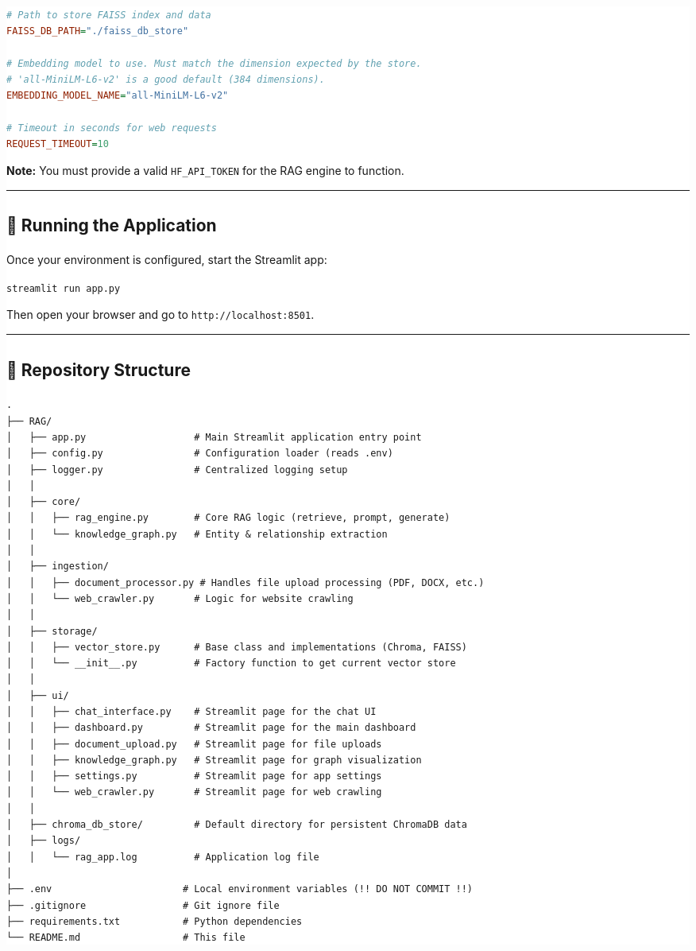 ```ini
# Path to store FAISS index and data
FAISS_DB_PATH="./faiss_db_store"

# Embedding model to use. Must match the dimension expected by the store.
# 'all-MiniLM-L6-v2' is a good default (384 dimensions).
EMBEDDING_MODEL_NAME="all-MiniLM-L6-v2"

# Timeout in seconds for web requests
REQUEST_TIMEOUT=10
```

**Note:** You must provide a valid `HF_API_TOKEN` for the RAG engine to function.

---

## 🚀 Running the Application

Once your environment is configured, start the Streamlit app:

```bash
streamlit run app.py
```

Then open your browser and go to `http://localhost:8501`.

---

## 📁 Repository Structure

```
.
├── RAG/
│   ├── app.py                   # Main Streamlit application entry point
│   ├── config.py                # Configuration loader (reads .env)
│   ├── logger.py                # Centralized logging setup
│   │
│   ├── core/
│   │   ├── rag_engine.py        # Core RAG logic (retrieve, prompt, generate)
│   │   └── knowledge_graph.py   # Entity & relationship extraction
│   │
│   ├── ingestion/
│   │   ├── document_processor.py # Handles file upload processing (PDF, DOCX, etc.)
│   │   └── web_crawler.py       # Logic for website crawling
│   │
│   ├── storage/
│   │   ├── vector_store.py      # Base class and implementations (Chroma, FAISS)
│   │   └── __init__.py          # Factory function to get current vector store
│   │
│   ├── ui/
│   │   ├── chat_interface.py    # Streamlit page for the chat UI
│   │   ├── dashboard.py         # Streamlit page for the main dashboard
│   │   ├── document_upload.py   # Streamlit page for file uploads
│   │   ├── knowledge_graph.py   # Streamlit page for graph visualization
│   │   ├── settings.py          # Streamlit page for app settings
│   │   └── web_crawler.py       # Streamlit page for web crawling
│   │
│   ├── chroma_db_store/         # Default directory for persistent ChromaDB data
│   ├── logs/
│   │   └── rag_app.log          # Application log file
│
├── .env                       # Local environment variables (!! DO NOT COMMIT !!)
├── .gitignore                 # Git ignore file
├── requirements.txt           # Python dependencies
└── README.md                  # This file
```
